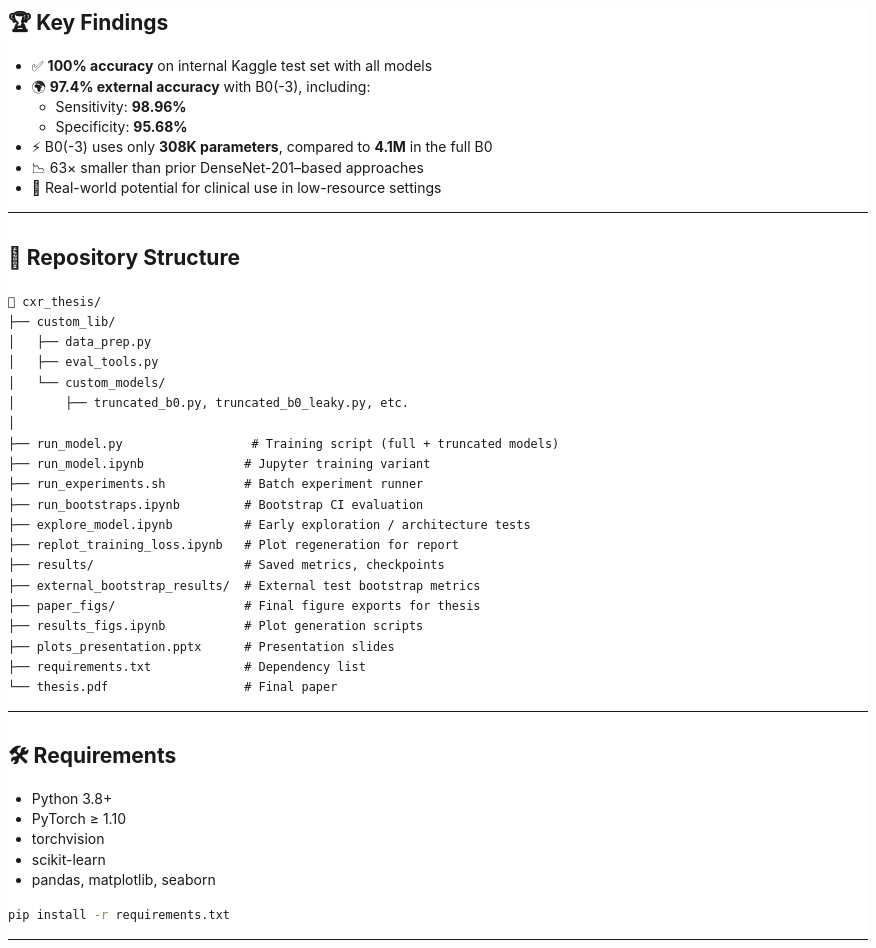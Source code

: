## 🏆 Key Findings

- ✅ **100% accuracy** on internal Kaggle test set with all models
- 🌍 **97.4% external accuracy** with B0(-3), including:
  - Sensitivity: **98.96%**
  - Specificity: **95.68%**
- ⚡ B0(-3) uses only **308K parameters**, compared to **4.1M** in the full B0
- 📉 63× smaller than prior DenseNet-201–based approaches
- 🚀 Real-world potential for clinical use in low-resource settings

---

## 📁 Repository Structure

```
📁 cxr_thesis/
├── custom_lib/
│   ├── data_prep.py
│   ├── eval_tools.py
│   └── custom_models/
│       ├── truncated_b0.py, truncated_b0_leaky.py, etc.
│
├── run_model.py                  # Training script (full + truncated models)
├── run_model.ipynb              # Jupyter training variant
├── run_experiments.sh           # Batch experiment runner
├── run_bootstraps.ipynb         # Bootstrap CI evaluation
├── explore_model.ipynb          # Early exploration / architecture tests
├── replot_training_loss.ipynb   # Plot regeneration for report
├── results/                     # Saved metrics, checkpoints
├── external_bootstrap_results/  # External test bootstrap metrics
├── paper_figs/                  # Final figure exports for thesis
├── results_figs.ipynb           # Plot generation scripts
├── plots_presentation.pptx      # Presentation slides
├── requirements.txt             # Dependency list
└── thesis.pdf                   # Final paper
```

---

## 🛠️ Requirements

- Python 3.8+
- PyTorch ≥ 1.10
- torchvision
- scikit-learn
- pandas, matplotlib, seaborn

```bash
pip install -r requirements.txt
```

---
